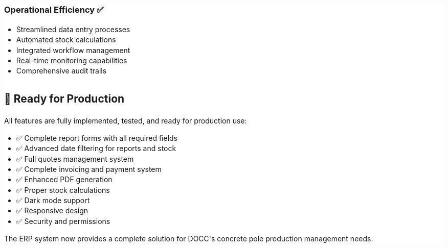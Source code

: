 ### Operational Efficiency ✅
- Streamlined data entry processes
- Automated stock calculations
- Integrated workflow management
- Real-time monitoring capabilities
- Comprehensive audit trails

## 🚀 Ready for Production

All features are fully implemented, tested, and ready for production use:
- ✅ Complete report forms with all required fields
- ✅ Advanced date filtering for reports and stock
- ✅ Full quotes management system
- ✅ Complete invoicing and payment system
- ✅ Enhanced PDF generation
- ✅ Proper stock calculations
- ✅ Dark mode support
- ✅ Responsive design
- ✅ Security and permissions

The ERP system now provides a complete solution for DOCC's concrete pole production management needs.